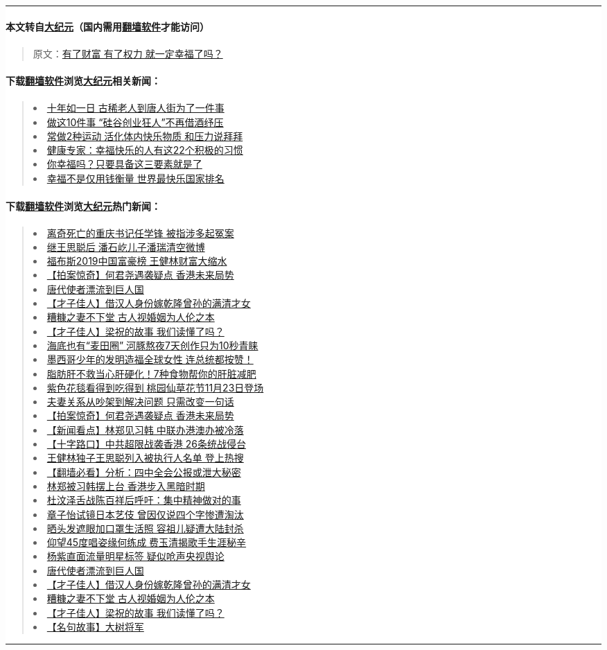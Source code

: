 <hr>

#### 本文转自<a href="http://www.epochtimes.com">大纪元</a>（国内需用<a href="https://git.io/JesJV">翻墙软件</a>才能访问）
> 原文：<a href="http://www.epochtimes.com/gb/19/10/23/n11607872.htm">有了财富 有了权力 就一定幸福了吗？</a>


#### 下载<a href="https://git.io/JesJV">翻墙软件</a>浏览<a href="http://www.epochtimes.com">大纪元</a>相关新闻：
> <li><a href="http://www.epochtimes.com/gb/19/9/14/n11521483.htm">十年如一日 古稀老人到唐人街为了一件事</a></li>
> <li><a href="http://www.epochtimes.com/gb/19/6/18/n11331272.htm">做这10件事 “硅谷创业狂人”不再借酒纾压</a></li>
> <li><a href="http://www.epochtimes.com/gb/19/5/27/n11281630.htm">常做2种运动 活化体内快乐物质 和压力说拜拜</a></li>
> <li><a href="http://www.epochtimes.com/gb/16/9/5/n8268207.htm">健康专家：幸福快乐的人有这22个积极的习惯</a></li>
> <li><a href="http://www.epochtimes.com/gb/16/6/17/n8007927.htm">你幸福吗？只要具备这三要素就是了</a></li>
> <li><a href="http://www.epochtimes.com/gb/16/3/17/n4664299.htm">幸福不是仅用钱衡量 世界最快乐国家排名</a></li>

#### 下载<a href="https://git.io/JesJV">翻墙软件</a>浏览<a href="http://www.epochtimes.com">大纪元</a>热门新闻：
> <li><a href="http://www.epochtimes.com/gb/19/11/7/n11638837.htm">离奇死亡的重庆书记任学锋 被指涉多起冤案</a></li>
> <li><a href="http://www.epochtimes.com/gb/19/11/7/n11639300.htm">继王思聪后 潘石屹儿子潘瑞清空微博</a></li>
> <li><a href="http://www.epochtimes.com/gb/19/11/7/n11638748.htm">福布斯2019中国富豪榜 王健林财富大缩水</a></li>
> <li><a href="http://www.epochtimes.com/gb/19/11/7/n11638539.htm">【拍案惊奇】何君尧遇袭疑点 香港未来局势</a></li>
> <li><a href="http://www.epochtimes.com/gb/19/10/11/n11582046.htm">唐代使者漂流到巨人国</a></li>
> <li><a href="http://www.epochtimes.com/gb/19/10/31/n11625562.htm">【才子佳人】借汉人身份嫁乾隆曾孙的满清才女</a></li>
> <li><a href="http://www.epochtimes.com/gb/15/4/21/n4416242.htm">糟糠之妻不下堂 古人视婚姻为人伦之本</a></li>
> <li><a href="http://www.epochtimes.com/gb/19/10/25/n11612042.htm">【才子佳人】梁祝的故事 我们读懂了吗？</a></li>
> <li><a href="http://www.epochtimes.com/gb/19/11/5/n11633759.htm">海底也有“麦田圈” 河豚熬夜7天创作只为10秒青睐</a></li>
> <li><a href="http://www.epochtimes.com/gb/19/11/5/n11635267.htm">墨西哥少年的发明造福全球女性 连总统都按赞！</a></li>
> <li><a href="http://www.epochtimes.com/gb/19/11/6/n11638390.htm">脂肪肝不救当心肝硬化！7种食物帮你的肝脏减肥</a></li>
> <li><a href="http://www.epochtimes.com/gb/19/11/6/n11637333.htm">紫色花毯看得到吃得到 桃园仙草花节11月23日登场</a></li>
> <li><a href="http://www.epochtimes.com/gb/19/11/7/n11639149.htm">夫妻关系从吵架到解决问题 只需改变一句话</a></li>
> <li><a href="http://www.epochtimes.com/gb/19/11/7/n11638539.htm">【拍案惊奇】何君尧遇袭疑点 香港未来局势</a></li>
> <li><a href="http://www.epochtimes.com/gb/19/11/6/n11637799.htm">【新闻看点】林郑见习韩 中联办港澳办被冷落</a></li>
> <li><a href="http://www.epochtimes.com/gb/19/11/6/n11637817.htm">【十字路口】中共超限战袭香港 26条统战侵台</a></li>
> <li><a href="http://www.epochtimes.com/gb/19/11/6/n11636669.htm">王健林独子王思聪列入被执行人名单 登上热搜</a></li>
> <li><a href="http://www.epochtimes.com/gb/19/11/6/n11636278.htm">【翻墙必看】分析：四中全会公报或泄大秘密</a></li>
> <li><a href="http://www.epochtimes.com/gb/19/11/6/n11638219.htm">林郑被习韩摆上台 香港步入黑暗时期</a></li>
> <li><a href="http://www.epochtimes.com/gb/19/11/6/n11638183.htm">杜汶泽舌战陈百祥后呼吁：集中精神做对的事</a></li>
> <li><a href="http://www.epochtimes.com/gb/19/11/5/n11635898.htm">章子怡试镜日本艺伎 曾因仅说四个字惨遭淘汰</a></li>
> <li><a href="http://www.epochtimes.com/gb/19/11/5/n11635562.htm">晒头发遮眼加口罩生活照 容祖儿疑遭大陆封杀</a></li>
> <li><a href="http://www.epochtimes.com/gb/19/11/5/n11635746.htm">仰望45度唱姿缘何练成 费玉清揭歌手生涯秘辛</a></li>
> <li><a href="http://www.epochtimes.com/gb/19/11/5/n11635928.htm">杨紫直面流量明星标签 疑似呛声央视舆论</a></li>
> <li><a href="http://www.epochtimes.com/gb/19/10/11/n11582046.htm">唐代使者漂流到巨人国</a></li>
> <li><a href="http://www.epochtimes.com/gb/19/10/31/n11625562.htm">【才子佳人】借汉人身份嫁乾隆曾孙的满清才女</a></li>
> <li><a href="http://www.epochtimes.com/gb/15/4/21/n4416242.htm">糟糠之妻不下堂 古人视婚姻为人伦之本</a></li>
> <li><a href="http://www.epochtimes.com/gb/19/10/25/n11612042.htm">【才子佳人】梁祝的故事 我们读懂了吗？</a></li>
> <li><a href="http://www.epochtimes.com/gb/18/4/16/n10309074.htm">【名句故事】大树将军</a></li>
<hr>
